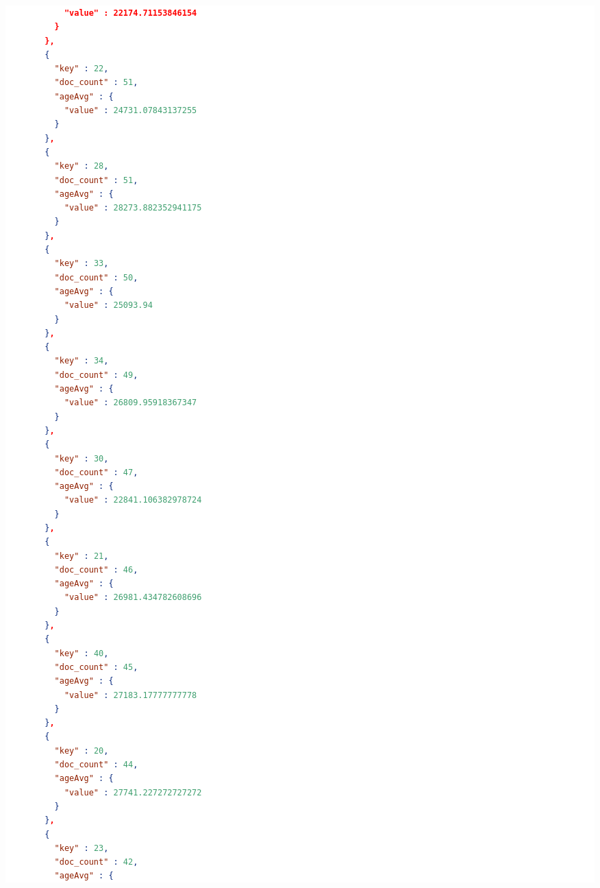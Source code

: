 ```json
            "value" : 22174.71153846154
          }
        },
        {
          "key" : 22,
          "doc_count" : 51,
          "ageAvg" : {
            "value" : 24731.07843137255
          }
        },
        {
          "key" : 28,
          "doc_count" : 51,
          "ageAvg" : {
            "value" : 28273.882352941175
          }
        },
        {
          "key" : 33,
          "doc_count" : 50,
          "ageAvg" : {
            "value" : 25093.94
          }
        },
        {
          "key" : 34,
          "doc_count" : 49,
          "ageAvg" : {
            "value" : 26809.95918367347
          }
        },
        {
          "key" : 30,
          "doc_count" : 47,
          "ageAvg" : {
            "value" : 22841.106382978724
          }
        },
        {
          "key" : 21,
          "doc_count" : 46,
          "ageAvg" : {
            "value" : 26981.434782608696
          }
        },
        {
          "key" : 40,
          "doc_count" : 45,
          "ageAvg" : {
            "value" : 27183.17777777778
          }
        },
        {
          "key" : 20,
          "doc_count" : 44,
          "ageAvg" : {
            "value" : 27741.227272727272
          }
        },
        {
          "key" : 23,
          "doc_count" : 42,
          "ageAvg" : {
```